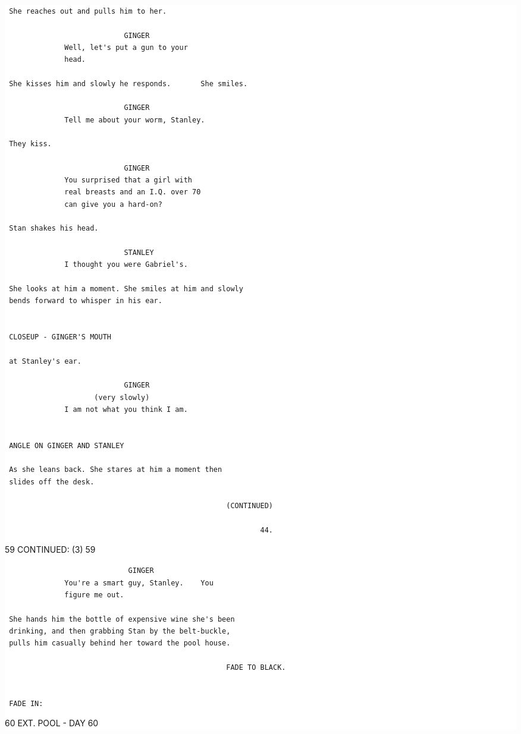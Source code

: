      She reaches out and pulls him to her.

                                GINGER
                  Well, let's put a gun to your
                  head.

     She kisses him and slowly he responds.       She smiles.

                                GINGER
                  Tell me about your worm, Stanley.

     They kiss.

                                GINGER
                  You surprised that a girl with
                  real breasts and an I.Q. over 70
                  can give you a hard-on?

     Stan shakes his head.

                                STANLEY
                  I thought you were Gabriel's.

     She looks at him a moment. She smiles at him and slowly
     bends forward to whisper in his ear.


     CLOSEUP - GINGER'S MOUTH

     at Stanley's ear.

                                GINGER
                         (very slowly)
                  I am not what you think I am.


     ANGLE ON GINGER AND STANLEY

     As she leans back. She stares at him a moment then
     slides off the desk.

                                                        (CONTINUED)

                                                                44.

59   CONTINUED:    (3)                                                59

                                 GINGER
                  You're a smart guy, Stanley.    You
                  figure me out.

     She hands him the bottle of expensive wine she's been
     drinking, and then grabbing Stan by the belt-buckle,
     pulls him casually behind her toward the pool house.

                                                        FADE TO BLACK.


     FADE IN:

60   EXT. POOL - DAY                                                  60
